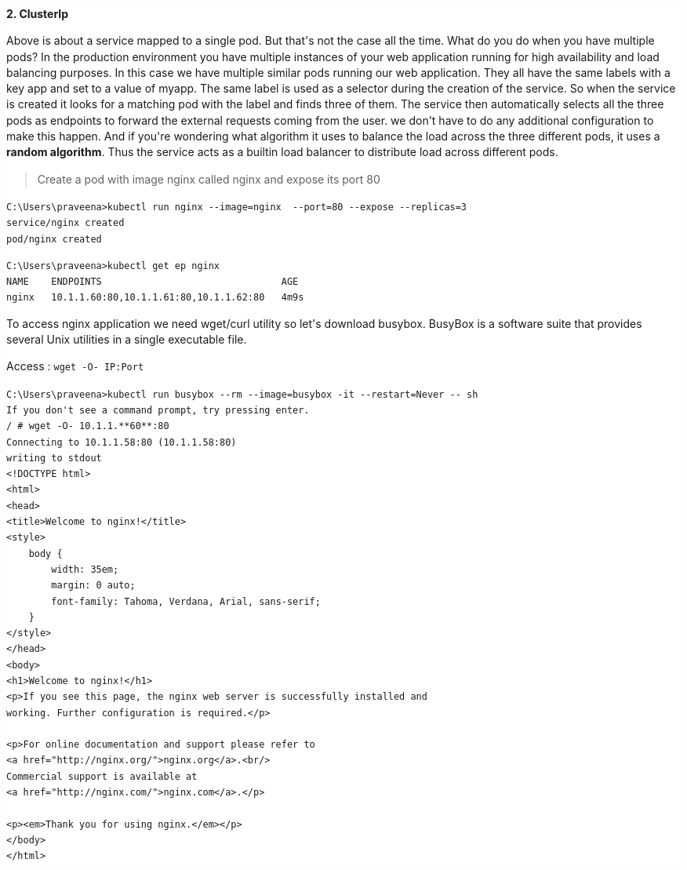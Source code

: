 

**2. ClusterIp**

Above is about a service mapped to a single pod. But that's not the case all the time. What do you do when you have multiple pods? In the production environment you have multiple instances of your web application running for high availability and load balancing purposes.  In this case we have multiple similar pods running our web application. They all have the same labels with a key app and set to a value of myapp. The same label is used as
a selector during the creation of the service. So when the service is created it looks for a matching pod with the label and finds three of them. The service then automatically selects all the three pods as endpoints to forward the external requests coming from the user.
we  don't have to do any additional configuration to make this happen.
And if you're wondering what algorithm it uses to balance the load across the three different pods, it uses a **random algorithm**. Thus the service acts as a builtin load balancer to distribute load across different pods.

> Create a pod with image nginx called nginx and expose its port 80

```shell
C:\Users\praveena>kubectl run nginx --image=nginx  --port=80 --expose --replicas=3
service/nginx created
pod/nginx created
```

```shell
C:\Users\praveena>kubectl get ep nginx
NAME    ENDPOINTS                                AGE
nginx   10.1.1.60:80,10.1.1.61:80,10.1.1.62:80   4m9s

```

To access nginx application we need wget/curl utility so let's download busybox.
BusyBox is a software suite that provides several Unix utilities in a single executable file.

Access : `wget -O- IP:Port`


```shell
C:\Users\praveena>kubectl run busybox --rm --image=busybox -it --restart=Never -- sh
If you don't see a command prompt, try pressing enter.
/ # wget -O- 10.1.1.**60**:80
Connecting to 10.1.1.58:80 (10.1.1.58:80)
writing to stdout
<!DOCTYPE html>
<html>
<head>
<title>Welcome to nginx!</title>
<style>
    body {
        width: 35em;
        margin: 0 auto;
        font-family: Tahoma, Verdana, Arial, sans-serif;
    }
</style>
</head>
<body>
<h1>Welcome to nginx!</h1>
<p>If you see this page, the nginx web server is successfully installed and
working. Further configuration is required.</p>

<p>For online documentation and support please refer to
<a href="http://nginx.org/">nginx.org</a>.<br/>
Commercial support is available at
<a href="http://nginx.com/">nginx.com</a>.</p>

<p><em>Thank you for using nginx.</em></p>
</body>
</html>
```